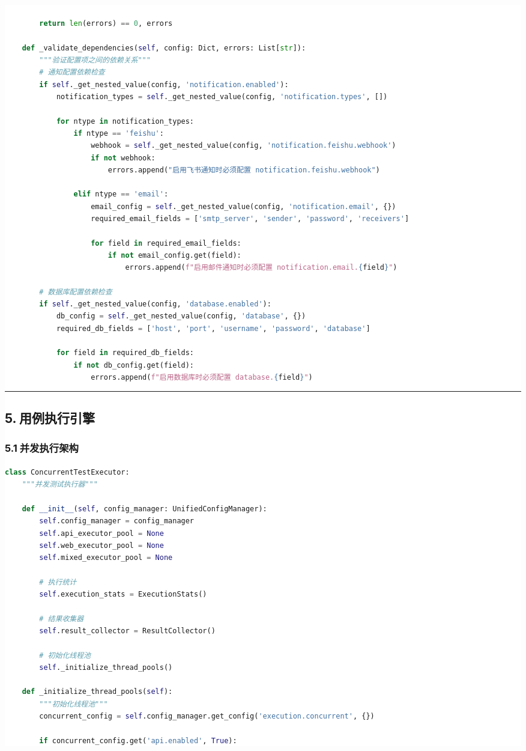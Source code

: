 ```python

        return len(errors) == 0, errors

    def _validate_dependencies(self, config: Dict, errors: List[str]):
        """验证配置项之间的依赖关系"""
        # 通知配置依赖检查
        if self._get_nested_value(config, 'notification.enabled'):
            notification_types = self._get_nested_value(config, 'notification.types', [])

            for ntype in notification_types:
                if ntype == 'feishu':
                    webhook = self._get_nested_value(config, 'notification.feishu.webhook')
                    if not webhook:
                        errors.append("启用飞书通知时必须配置 notification.feishu.webhook")

                elif ntype == 'email':
                    email_config = self._get_nested_value(config, 'notification.email', {})
                    required_email_fields = ['smtp_server', 'sender', 'password', 'receivers']

                    for field in required_email_fields:
                        if not email_config.get(field):
                            errors.append(f"启用邮件通知时必须配置 notification.email.{field}")

        # 数据库配置依赖检查
        if self._get_nested_value(config, 'database.enabled'):
            db_config = self._get_nested_value(config, 'database', {})
            required_db_fields = ['host', 'port', 'username', 'password', 'database']

            for field in required_db_fields:
                if not db_config.get(field):
                    errors.append(f"启用数据库时必须配置 database.{field}")
```

---

## 5. 用例执行引擎

### 5.1 并发执行架构

````python
class ConcurrentTestExecutor:
    """并发测试执行器"""

    def __init__(self, config_manager: UnifiedConfigManager):
        self.config_manager = config_manager
        self.api_executor_pool = None
        self.web_executor_pool = None
        self.mixed_executor_pool = None

        # 执行统计
        self.execution_stats = ExecutionStats()

        # 结果收集器
        self.result_collector = ResultCollector()

        # 初始化线程池
        self._initialize_thread_pools()

    def _initialize_thread_pools(self):
        """初始化线程池"""
        concurrent_config = self.config_manager.get_config('execution.concurrent', {})

        if concurrent_config.get('api.enabled', True):
````